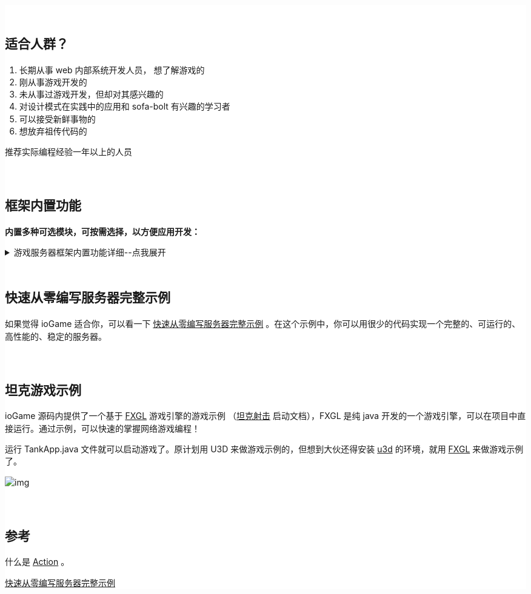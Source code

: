 <br>

## 适合人群？

1. 长期从事 web 内部系统开发人员， 想了解游戏的
2. 刚从事游戏开发的
3. 未从事过游戏开发，但却对其感兴趣的
4. 对设计模式在实践中的应用和 sofa-bolt 有兴趣的学习者
5. 可以接受新鲜事物的
6. 想放弃祖传代码的



推荐实际编程经验一年以上的人员



<br>

## 框架内置功能

**内置多种可选模块，可按需选择，以方便应用开发：**

<details><summary>游戏服务器框架内置功能详细--点我展开</summary></details>



<br>

## 快速从零编写服务器完整示例

如果觉得 ioGame 适合你，可以看一下 [快速从零编写服务器完整示例](https://www.yuque.com/iohao/game/zm6qg2) 。在这个示例中，你可以用很少的代码实现一个完整的、可运行的、高性能的、稳定的服务器。



<br>

## 坦克游戏示例

ioGame 源码内提供了一个基于 [FXGL](https://github.com/AlmasB/FXGL) 游戏引擎的游戏示例 （[坦克射击](https://www.yuque.com/iohao/game/gqossg) 启动文档），FXGL 是纯 java 开发的一个游戏引擎，可以在项目中直接运行。通过示例，可以快速的掌握网络游戏编程！



运行 TankApp.java 文件就可以启动游戏了。原计划用 U3D 来做游戏示例的，但想到大伙还得安装 [u3d](https://unity.cn/) 的环境，就用  [FXGL](https://github.com/AlmasB/FXGL) 来做游戏示例了。

![img](https://oscimg.oschina.net/oscnet/up-5ae3d9516142c4e3aecd73c62d495104bed.png)

<br>

## 参考

什么是 [Action](https://www.yuque.com/iohao/game/sqcevl) 。

[快速从零编写服务器完整示例](https://www.yuque.com/iohao/game/zm6qg2)
